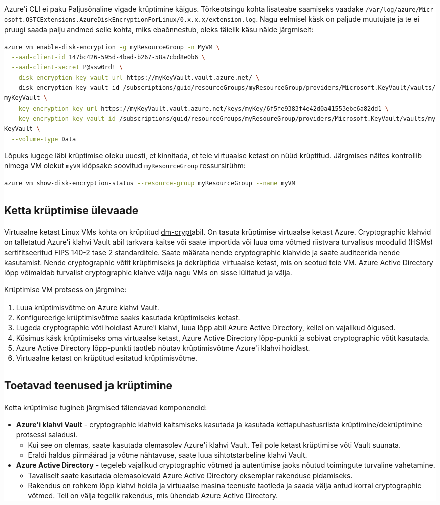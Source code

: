 Azure'i CLI ei paku Paljusõnaline vigade krüptimine käigus. Tõrkeotsingu kohta lisateabe saamiseks vaadake `/var/log/azure/Microsoft.OSTCExtensions.AzureDiskEncryptionForLinux/0.x.x.x/extension.log`. Nagu eelmisel käsk on paljude muutujate ja te ei pruugi saada palju andmed selle kohta, miks ebaõnnestub, oleks täielik käsu näide järgmiselt:

```bash
azure vm enable-disk-encryption -g myResourceGroup -n MyVM \
  --aad-client-id 147bc426-595d-4bad-b267-58a7cbd8e0b6 \
  --aad-client-secret P@ssw0rd! \
  --disk-encryption-key-vault-url https://myKeyVault.vault.azure.net/ \ 
  --disk-encryption-key-vault-id /subscriptions/guid/resourceGroups/myResourceGroup/providers/Microsoft.KeyVault/vaults/myKeyVault \
  --key-encryption-key-url https://myKeyVault.vault.azure.net/keys/myKey/6f5fe9383f4e42d0a41553ebc6a82dd1 \
  --key-encryption-key-vault-id /subscriptions/guid/resourceGroups/myResoureGroup/providers/Microsoft.KeyVault/vaults/myKeyVault \
  --volume-type Data
```

Lõpuks lugege läbi krüptimise oleku uuesti, et kinnitada, et teie virtuaalse ketast on nüüd krüptitud. Järgmises näites kontrollib nimega VM olekut `myVM` klõpsake soovitud `myResourceGroup` ressursirühm:

```bash
azure vm show-disk-encryption-status --resource-group myResourceGroup --name myVM
```

## <a name="overview-of-disk-encryption"></a>Ketta krüptimise ülevaade
Virtuaalne ketast Linux VMs kohta on krüptitud [dm-crypt](https://wikipedia.org/wiki/Dm-crypt)abil. On tasuta krüptimise virtuaalse ketast Azure. Cryptographic klahvid on talletatud Azure'i klahvi Vault abil tarkvara kaitse või saate importida või luua oma võtmed riistvara turvalisus moodulid (HSMs) sertifitseeritud FIPS 140-2 tase 2 standarditele. Saate määrata nende cryptographic klahvide ja saate auditeerida nende kasutamist. Nende cryptographic võtit krüptimiseks ja dekrüptida virtuaalse ketast, mis on seotud teie VM. Azure Active Directory lõpp võimaldab turvalist cryptographic klahve välja nagu VMs on sisse lülitatud ja välja.

Krüptimise VM protsess on järgmine:

1. Luua krüptimisvõtme on Azure klahvi Vault.
2. Konfigureerige krüptimisvõtme saaks kasutada krüptimiseks ketast.
3. Lugeda cryptographic võti hoidlast Azure'i klahvi, luua lõpp abil Azure Active Directory, kellel on vajalikud õigused.
4. Küsimus käsk krüptimiseks oma virtuaalse ketast, Azure Active Directory lõpp-punkti ja sobivat cryptographic võtit kasutada.
5. Azure Active Directory lõpp-punkti taotleb nõutav krüptimisvõtme Azure'i klahvi hoidlast.
6. Virtuaalne ketast on krüptitud esitatud krüptimisvõtme.


## <a name="supporting-services-and-encryption-process"></a>Toetavad teenused ja krüptimine
Ketta krüptimise tugineb järgmised täiendavad komponendid:

- **Azure'i klahvi Vault** - cryptographic klahvid kaitsmiseks kasutada ja kasutada kettapuhastusriista krüptimine/dekrüptimine protsessi saladusi. 
  - Kui see on olemas, saate kasutada olemasolev Azure'i klahvi Vault. Teil pole ketast krüptimise võti Vault suunata.
  - Eraldi haldus piirmäärad ja võtme nähtavuse, saate luua sihtotstarbeline klahvi Vault.
- **Azure Active Directory** - tegeleb vajalikud cryptographic võtmed ja autentimise jaoks nõutud toimingute turvaline vahetamine. 
  - Tavaliselt saate kasutada olemasolevaid Azure Active Directory eksemplar rakenduse pidamiseks. 
  - Rakendus on rohkem lõpp klahvi hoidla ja virtuaalse masina teenuste taotleda ja saada välja antud korral cryptographic võtmed. Teil on välja tegelik rakendus, mis ühendab Azure Active Directory.
